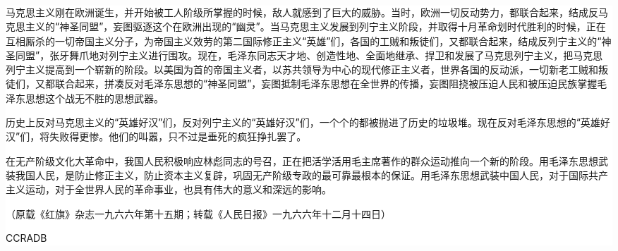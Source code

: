 马克思主义刚在欧洲诞生，并开始被工人阶级所掌握的时候，敌人就感到了巨大的威胁。当时，欧洲一切反动势力，都联合起来，结成反马克思主义的“神圣同盟”，妄图驱逐这个在欧洲出现的“幽灵”。当马克思主义发展到列宁主义阶段，并取得十月革命划时代胜利的时候，正在互相厮杀的一切帝国主义分子，为帝国主义效劳的第二国际修正主义“英雄”们，各国的工贼和叛徒们，又都联合起来，结成反列宁主义的“神圣同盟”，张牙舞爪地对列宁主义进行围攻。现在，毛泽东同志天才地、创造性地、全面地继承、捍卫和发展了马克思列宁主义，把马克思列宁主义提高到一个崭新的阶段。以美国为首的帝国主义者，以苏共领导为中心的现代修正主义者，世界各国的反动派，一切新老工贼和叛徒们，又都联合起来，拼凑反对毛泽东思想的“神圣同盟”，妄图抵制毛泽东思想在全世界的传播，妄图阻挠被压迫人民和被压迫民族掌握毛泽东思想这个战无不胜的思想武器。

历史上反对马克思主义的“英雄好汉”们，反对列宁主义的“英雄好汉”们，一个个的都被抛进了历史的垃圾堆。现在反对毛泽东思想的“英雄好汉”们，将失败得更惨。他们的叫嚣，只不过是垂死的疯狂挣扎罢了。

在无产阶级文化大革命中，我国人民积极响应林彪同志的号召，正在把活学活用毛主席著作的群众运动推向一个新的阶段。用毛泽东思想武装我国人民，是防止修正主义，防止资本主义复辟，巩固无产阶级专政的最可靠最根本的保证。用毛泽东思想武装中国人民，对于国际共产主义运动，对于全世界人民的革命事业，也具有伟大的意义和深远的影响。

（原载《红旗》杂志一九六六年第十五期；转载《人民日报》一九六六年十二月十四日）

CCRADB

